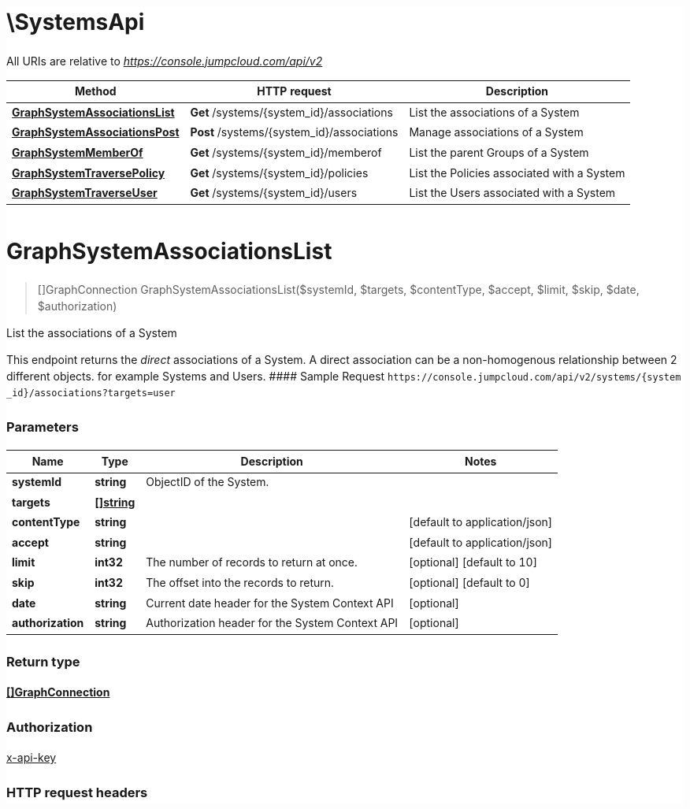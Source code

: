 # \SystemsApi

All URIs are relative to *https://console.jumpcloud.com/api/v2*

Method | HTTP request | Description
------------- | ------------- | -------------
[**GraphSystemAssociationsList**](SystemsApi.md#GraphSystemAssociationsList) | **Get** /systems/{system_id}/associations | List the associations of a System
[**GraphSystemAssociationsPost**](SystemsApi.md#GraphSystemAssociationsPost) | **Post** /systems/{system_id}/associations | Manage associations of a System
[**GraphSystemMemberOf**](SystemsApi.md#GraphSystemMemberOf) | **Get** /systems/{system_id}/memberof | List the parent Groups of a System
[**GraphSystemTraversePolicy**](SystemsApi.md#GraphSystemTraversePolicy) | **Get** /systems/{system_id}/policies | List the Policies associated with a System
[**GraphSystemTraverseUser**](SystemsApi.md#GraphSystemTraverseUser) | **Get** /systems/{system_id}/users | List the Users associated with a System


# **GraphSystemAssociationsList**
> []GraphConnection GraphSystemAssociationsList($systemId, $targets, $contentType, $accept, $limit, $skip, $date, $authorization)

List the associations of a System

This endpoint returns the _direct_ associations of a System.  A direct association can be a non-homogenous relationship between 2 different objects. for example Systems and Users.   #### Sample Request ``` https://console.jumpcloud.com/api/v2/systems/{system_id}/associations?targets=user ```


### Parameters

Name | Type | Description  | Notes
------------- | ------------- | ------------- | -------------
 **systemId** | **string**| ObjectID of the System. | 
 **targets** | [**[]string**](string.md)|  | 
 **contentType** | **string**|  | [default to application/json]
 **accept** | **string**|  | [default to application/json]
 **limit** | **int32**| The number of records to return at once. | [optional] [default to 10]
 **skip** | **int32**| The offset into the records to return. | [optional] [default to 0]
 **date** | **string**| Current date header for the System Context API | [optional] 
 **authorization** | **string**| Authorization header for the System Context API | [optional] 

### Return type

[**[]GraphConnection**](GraphConnection.md)

### Authorization

[x-api-key](../README.md#x-api-key)

### HTTP request headers
